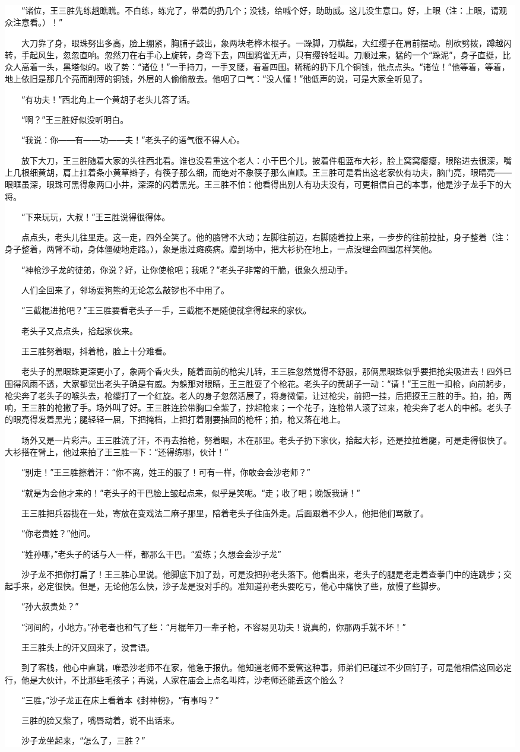 　　“诸位，王三胜先练趟瞧瞧。不白练，练完了，带着的扔几个；没钱，给喊个好，助助威。这儿没生意口。好，上眼（注：上眼，请观众注意看。）！”

　　大刀靠了身，眼珠努出多高，脸上绷紧，胸脯子鼓出，象两块老桦木根子。一跺脚，刀横起，大红缨子在肩前摆动。削砍劈拨，蹲越闪转，手起风生，忽忽直响。忽然刀在右手心上旋转，身弯下去，四围鸦雀无声，只有缨铃轻叫。刀顺过来，猛的一个“跺泥”，身子直挺，比众人高着一头，黑塔似的。收了势：“诸位！”一手持刀，一手叉腰，看着四围。稀稀的扔下几个铜钱，他点点头。“诸位！”他等着，等着，地上依旧是那几个亮而削薄的铜钱，外层的人偷偷散去。他咽了口气：“没人懂！”他低声的说，可是大家全听见了。

　　“有功夫！”西北角上一个黄胡子老头儿答了话。

　　“啊？”王三胜好似没听明白。

　　“我说：你——有——功——夫！”老头子的语气很不得人心。

　　放下大刀，王三胜随着大家的头往西北看。谁也没看重这个老人：小干巴个儿，披着件粗蓝布大衫，脸上窝窝瘪瘪，眼陷进去很深，嘴上几根细黄胡，肩上扛着条小黄草辫子，有筷子那么细，而绝对不象筷子那么直顺。王三胜可是看出这老家伙有功夫，脑门亮，眼睛亮——眼眶虽深，眼珠可黑得象两口小井，深深的闪着黑光。王三胜不怕：他看得出别人有功夫没有，可更相信自己的本事，他是沙子龙手下的大将。

　　“下来玩玩，大叔！”王三胜说得很得体。

　　点点头，老头儿往里走。这一走，四外全笑了。他的胳臂不大动；左脚往前迈，右脚随着拉上来，一步步的往前拉扯，身子整着（注：身子整着，两臂不动，身体僵硬地走路。），象是患过瘫痪病。赠到场中，把大衫扔在地上，一点没理会四围怎样笑他。

　　“神枪沙子龙的徒弟，你说？好，让你使枪吧；我呢？”老头子非常的干脆，很象久想动手。

　　人们全回来了，邻场耍狗熊的无论怎么敲锣也不中用了。

　　“三截棍进抢吧？”王三胜要看老头子一手，三截棍不是随便就拿得起来的家伙。

　　老头子又点点头，拾起家伙来。

　　王三胜努着眼，抖着枪，脸上十分难看。

　　老头子的黑眼珠更深更小了，象两个香火头，随着面前的枪尖儿转，王三胜忽然觉得不舒服，那俩黑眼珠似乎要把抢尖吸进去！四外已围得风雨不透，大家都觉出老头子确是有威。为躲那对眼睛，王三胜耍了个枪花。老头子的黄胡子一动：“请！”王三胜一扣枪，向前躬步，枪尖奔了老头子的喉头去，枪缨打了一个红旋。老人的身子忽然活展了，将身微偏，让过枪尖，前把一挂，后把撩王三胜的手。拍，拍，两响，王三胜的枪撒了手。场外叫了好。王三胜连脸带胸口全紫了，抄起枪来；一个花子，连枪带人滚了过来，枪尖奔了老人的中部。老头子的眼亮得发着黑光；腿轻轻一屈，下把掩档，上把打着刚要抽回的枪杆；拍，枪又落在地上。

　　场外又是一片彩声。王三胜流了汗，不再去抬枪，努着眼，木在那里。老头子扔下家伙，拾起大衫，还是拉拉着腿，可是走得很快了。大衫搭在臂上，他过来拍了王三胜一下：“还得练哪，伙计！”

　　“别走！”王三胜擦着汗：“你不离，姓王的服了！可有一样，你敢会会沙老师？”

　　“就是为会他才来的！”老头子的干巴脸上皱起点来，似乎是笑呢。“走；收了吧；晚饭我请！”

　　王三胜把兵器拢在一处，寄放在变戏法二麻子那里，陪着老头子往庙外走。后面跟着不少人，他把他们骂散了。

　　“你老贵姓？”他问。

　　“姓孙哪，”老头子的话与人一样，都那么干巴。“爱练；久想会会沙子龙”

　　沙子龙不把你打扁了！王三胜心里说。他脚底下加了劲，可是没把孙老头落下。他看出来，老头子的腿是老走着查拳门中的连跳步；交起手来，必定很快。但是，无论他怎么快，沙子龙是没对手的。准知道孙老头要吃亏，他心中痛快了些，放慢了些脚步。

　　“孙大叔贵处？”

　　“河间的，小地方。”孙老者也和气了些：“月棍年刀一辈子枪，不容易见功夫！说真的，你那两手就不坏！”

　　王三胜头上的汗又回来了，没言语。

　　到了客栈，他心中直跳，唯恐沙老师不在家，他急于报仇。他知道老师不爱管这种事，师弟们已碰过不少回钉子，可是他相信这回必定行，他是大伙计，不比那些毛孩子；再说，人家在庙会上点名叫阵，沙老师还能丢这个脸么？

　　“三胜，”沙子龙正在床上看着本《封神榜》，“有事吗？”

　　三胜的脸又紫了，嘴唇动着，说不出话来。

　　沙子龙坐起来，“怎么了，三胜？”
